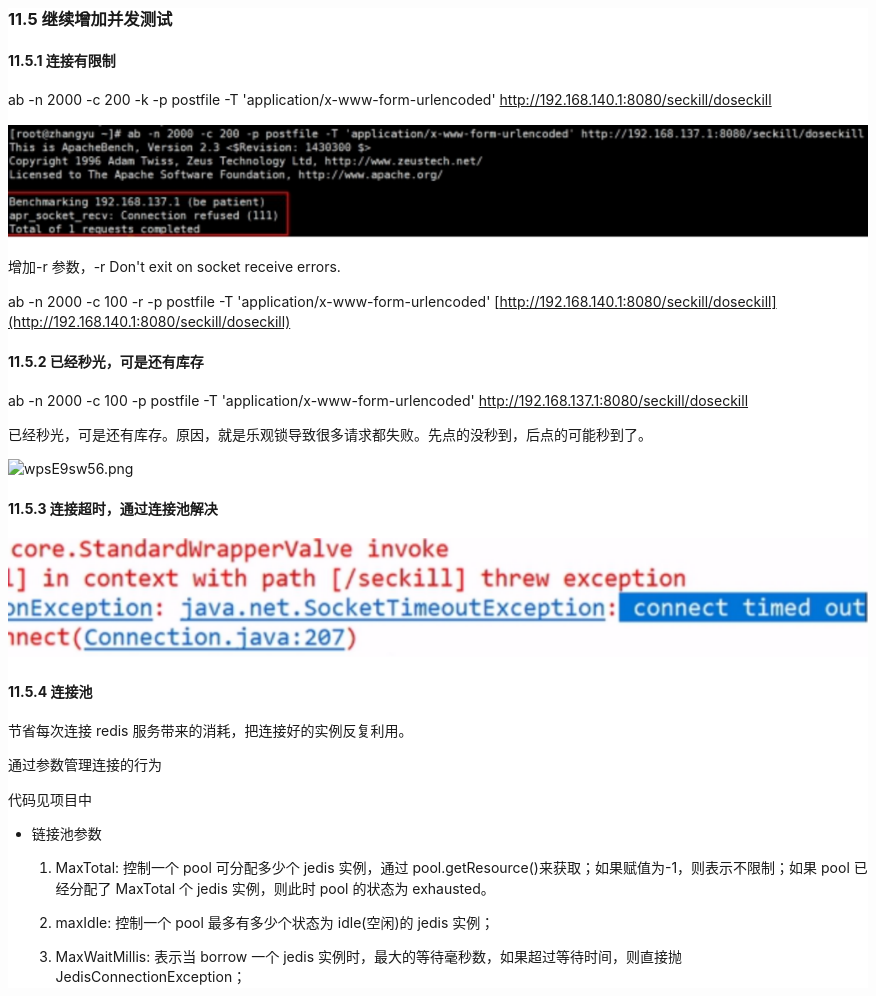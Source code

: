 ### 11.5 继续增加并发测试

#### 11.5.1 连接有限制

ab -n 2000 -c 200 -k -p postfile -T 'application/x-www-form-urlencoded' <http://192.168.140.1:8080/seckill/doseckill>

![wpsCPJ9L3.png](./images/wpsCPJ9L3.png)

增加-r 参数，-r Don't exit on socket receive errors.

ab -n 2000 -c 100 -r -p postfile -T 'application/x-www-form-urlencoded' [http://192.168.140.1:8080/seckill/doseckill](http://192.168.140.1:8080/seckill/doseckill)

#### 11.5.2 已经秒光，可是还有库存

ab -n 2000 -c 100 -p postfile -T 'application/x-www-form-urlencoded' <http://192.168.137.1:8080/seckill/doseckill>

已经秒光，可是还有库存。原因，就是乐观锁导致很多请求都失败。先点的没秒到，后点的可能秒到了。

![wpsE9sw56.png](./images/wpsE9sw56.png)

#### 11.5.3 连接超时，通过连接池解决

![wpsvwqg8S.png](./images/wpsvwqg8S.png)

#### 11.5.4 连接池

节省每次连接 redis 服务带来的消耗，把连接好的实例反复利用。

通过参数管理连接的行为

代码见项目中

- 链接池参数

  1. MaxTotal: 控制一个 pool 可分配多少个 jedis 实例，通过 pool.getResource()来获取；如果赋值为-1，则表示不限制；如果 pool 已经分配了 MaxTotal 个 jedis 实例，则此时 pool 的状态为 exhausted。

  2. maxIdle: 控制一个 pool 最多有多少个状态为 idle(空闲)的 jedis 实例；

  3. MaxWaitMillis: 表示当 borrow 一个 jedis 实例时，最大的等待毫秒数，如果超过等待时间，则直接抛 JedisConnectionException；
